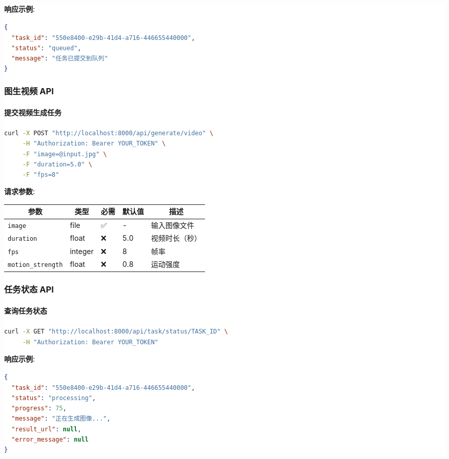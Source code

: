 **响应示例**:

```json
{
  "task_id": "550e8400-e29b-41d4-a716-446655440000",
  "status": "queued",
  "message": "任务已提交到队列"
}
```

### 图生视频 API

#### 提交视频生成任务

```bash
curl -X POST "http://localhost:8000/api/generate/video" \
     -H "Authorization: Bearer YOUR_TOKEN" \
     -F "image=@input.jpg" \
     -F "duration=5.0" \
     -F "fps=8"
```

**请求参数**:

| 参数 | 类型 | 必需 | 默认值 | 描述 |
|------|------|------|--------|------|
| `image` | file | ✅ | - | 输入图像文件 |
| `duration` | float | ❌ | 5.0 | 视频时长（秒） |
| `fps` | integer | ❌ | 8 | 帧率 |
| `motion_strength` | float | ❌ | 0.8 | 运动强度 |

### 任务状态 API

#### 查询任务状态

```bash
curl -X GET "http://localhost:8000/api/task/status/TASK_ID" \
     -H "Authorization: Bearer YOUR_TOKEN"
```

**响应示例**:

```json
{
  "task_id": "550e8400-e29b-41d4-a716-446655440000",
  "status": "processing",
  "progress": 75,
  "message": "正在生成图像...",
  "result_url": null,
  "error_message": null
}
```
